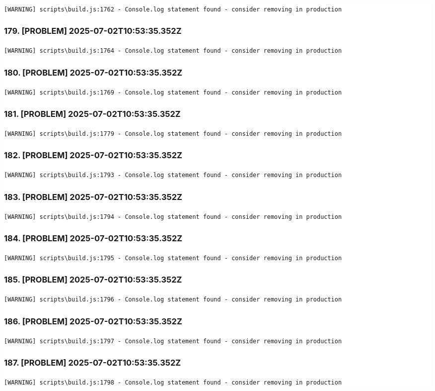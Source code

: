 ```
[WARNING] scripts\build.js:1762 - Console.log statement found - consider removing in production
```

### 179. [PROBLEM] 2025-07-02T10:53:35.352Z

```
[WARNING] scripts\build.js:1764 - Console.log statement found - consider removing in production
```

### 180. [PROBLEM] 2025-07-02T10:53:35.352Z

```
[WARNING] scripts\build.js:1769 - Console.log statement found - consider removing in production
```

### 181. [PROBLEM] 2025-07-02T10:53:35.352Z

```
[WARNING] scripts\build.js:1779 - Console.log statement found - consider removing in production
```

### 182. [PROBLEM] 2025-07-02T10:53:35.352Z

```
[WARNING] scripts\build.js:1793 - Console.log statement found - consider removing in production
```

### 183. [PROBLEM] 2025-07-02T10:53:35.352Z

```
[WARNING] scripts\build.js:1794 - Console.log statement found - consider removing in production
```

### 184. [PROBLEM] 2025-07-02T10:53:35.352Z

```
[WARNING] scripts\build.js:1795 - Console.log statement found - consider removing in production
```

### 185. [PROBLEM] 2025-07-02T10:53:35.352Z

```
[WARNING] scripts\build.js:1796 - Console.log statement found - consider removing in production
```

### 186. [PROBLEM] 2025-07-02T10:53:35.352Z

```
[WARNING] scripts\build.js:1797 - Console.log statement found - consider removing in production
```

### 187. [PROBLEM] 2025-07-02T10:53:35.352Z

```
[WARNING] scripts\build.js:1798 - Console.log statement found - consider removing in production
```
